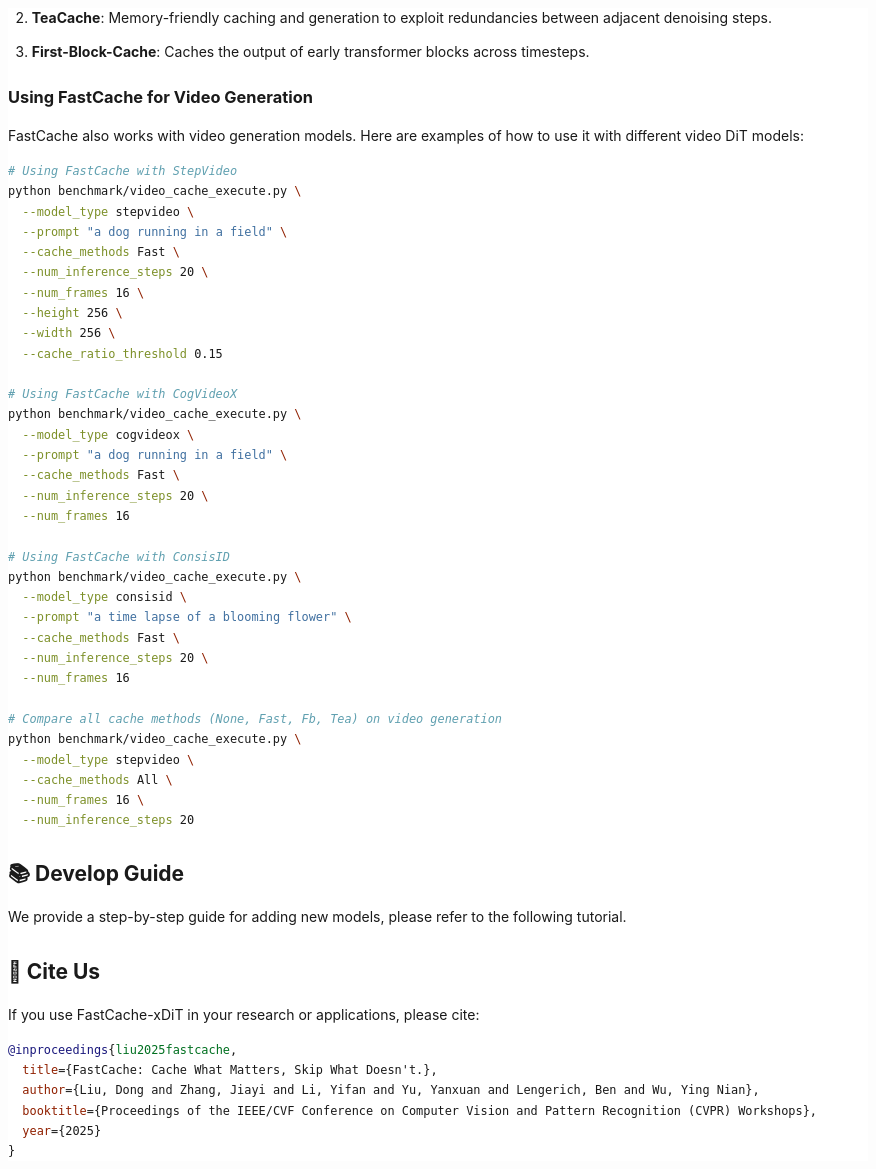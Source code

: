 2. **TeaCache**: Memory-friendly caching and generation to exploit redundancies between adjacent denoising steps.

3. **First-Block-Cache**: Caches the output of early transformer blocks across timesteps.

### Using FastCache for Video Generation

FastCache also works with video generation models. Here are examples of how to use it with different video DiT models:

```bash
# Using FastCache with StepVideo
python benchmark/video_cache_execute.py \
  --model_type stepvideo \
  --prompt "a dog running in a field" \
  --cache_methods Fast \
  --num_inference_steps 20 \
  --num_frames 16 \
  --height 256 \
  --width 256 \
  --cache_ratio_threshold 0.15

# Using FastCache with CogVideoX
python benchmark/video_cache_execute.py \
  --model_type cogvideox \
  --prompt "a dog running in a field" \
  --cache_methods Fast \
  --num_inference_steps 20 \
  --num_frames 16

# Using FastCache with ConsisID
python benchmark/video_cache_execute.py \
  --model_type consisid \
  --prompt "a time lapse of a blooming flower" \
  --cache_methods Fast \
  --num_inference_steps 20 \
  --num_frames 16

# Compare all cache methods (None, Fast, Fb, Tea) on video generation
python benchmark/video_cache_execute.py \
  --model_type stepvideo \
  --cache_methods All \
  --num_frames 16 \
  --num_inference_steps 20
```

<h2 id="dev-guide">📚 Develop Guide</h2>

We provide a step-by-step guide for adding new models, please refer to the following tutorial.

<h2 id="cite-us">📝 Cite Us</h2>

If you use FastCache-xDiT in your research or applications, please cite:

```bibtex
@inproceedings{liu2025fastcache,
  title={FastCache: Cache What Matters, Skip What Doesn't.},
  author={Liu, Dong and Zhang, Jiayi and Li, Yifan and Yu, Yanxuan and Lengerich, Ben and Wu, Ying Nian},
  booktitle={Proceedings of the IEEE/CVF Conference on Computer Vision and Pattern Recognition (CVPR) Workshops},
  year={2025}
}
```
